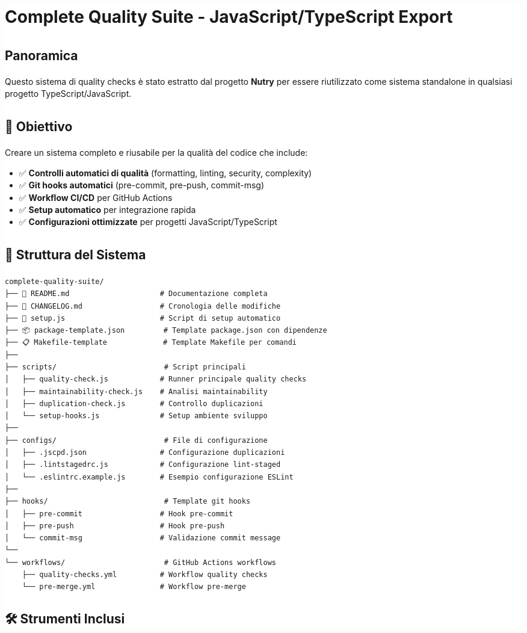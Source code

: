 # Complete Quality Suite - JavaScript/TypeScript Export

## Panoramica

Questo sistema di quality checks è stato estratto dal progetto **Nutry** per essere riutilizzato come sistema standalone in qualsiasi progetto TypeScript/JavaScript.

## 🎯 Obiettivo

Creare un sistema completo e riusabile per la qualità del codice che include:

- ✅ **Controlli automatici di qualità** (formatting, linting, security, complexity)
- ✅ **Git hooks automatici** (pre-commit, pre-push, commit-msg)
- ✅ **Workflow CI/CD** per GitHub Actions
- ✅ **Setup automatico** per integrazione rapida
- ✅ **Configurazioni ottimizzate** per progetti JavaScript/TypeScript

## 📁 Struttura del Sistema

```
complete-quality-suite/
├── 📄 README.md                     # Documentazione completa
├── 📄 CHANGELOG.md                  # Cronologia delle modifiche
├── 🚀 setup.js                      # Script di setup automatico
├── 📦 package-template.json         # Template package.json con dipendenze
├── 📋 Makefile-template             # Template Makefile per comandi
├──
├── scripts/                         # Script principali
│   ├── quality-check.js            # Runner principale quality checks
│   ├── maintainability-check.js    # Analisi maintainability
│   ├── duplication-check.js        # Controllo duplicazioni
│   └── setup-hooks.js              # Setup ambiente sviluppo
├──
├── configs/                         # File di configurazione
│   ├── .jscpd.json                 # Configurazione duplicazioni
│   ├── .lintstagedrc.js            # Configurazione lint-staged
│   └── .eslintrc.example.js        # Esempio configurazione ESLint
├──
├── hooks/                           # Template git hooks
│   ├── pre-commit                  # Hook pre-commit
│   ├── pre-push                    # Hook pre-push
│   └── commit-msg                  # Validazione commit message
└──
└── workflows/                       # GitHub Actions workflows
    ├── quality-checks.yml          # Workflow quality checks
    └── pre-merge.yml               # Workflow pre-merge
```

## 🛠️ Strumenti Inclusi
